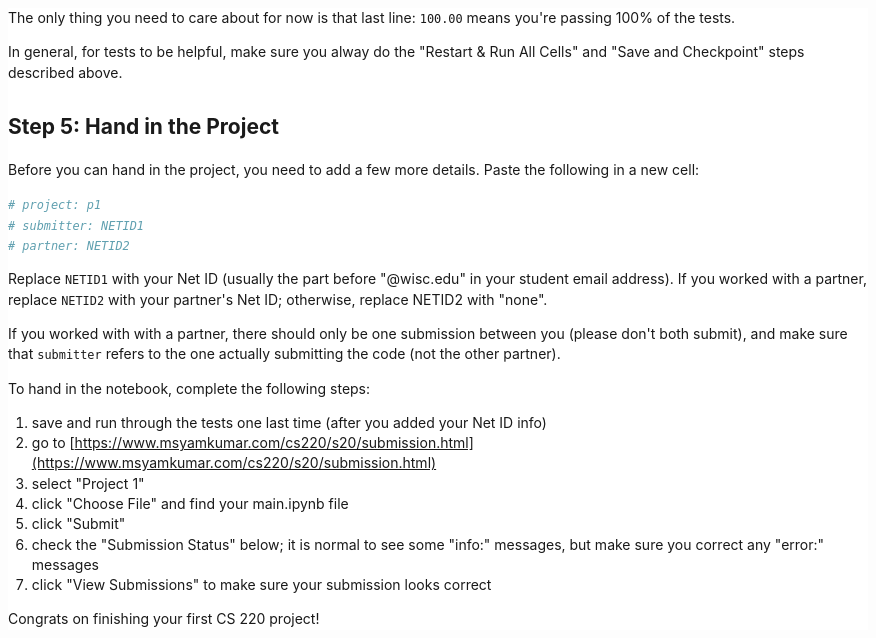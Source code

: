```
```

The only thing you need to care about for now is that last line:
`100.00` means you're passing 100% of the tests.

In general, for tests to be helpful, make sure you alway do the
"Restart & Run All Cells" and "Save and Checkpoint" steps described
above.

## Step 5: Hand in the Project

Before you can hand in the project, you need to add a few more
details.  Paste the following in a new cell:

```python
# project: p1
# submitter: NETID1
# partner: NETID2
```

Replace `NETID1` with your Net ID (usually the part before "@wisc.edu"
in your student email address).  If you worked with a partner, replace
`NETID2` with your partner's Net ID; otherwise, replace NETID2 with
"none".

If you worked with with a partner, there should only be one submission
between you (please don't both submit), and make sure that `submitter`
refers to the one actually submitting the code (not the other
partner).

To hand in the notebook, complete the following steps:

1. save and run through the tests one last time (after you added your Net ID info)
2. go to [https://www.msyamkumar.com/cs220/s20/submission.html](https://www.msyamkumar.com/cs220/s20/submission.html)
3. select "Project 1"
4. click "Choose File" and find your main.ipynb file
5. click "Submit"
6. check the "Submission Status" below; it is normal to see some "info:" messages, but make sure you correct any "error:" messages
7. click "View Submissions" to make sure your submission looks correct

Congrats on finishing your first CS 220 project!
